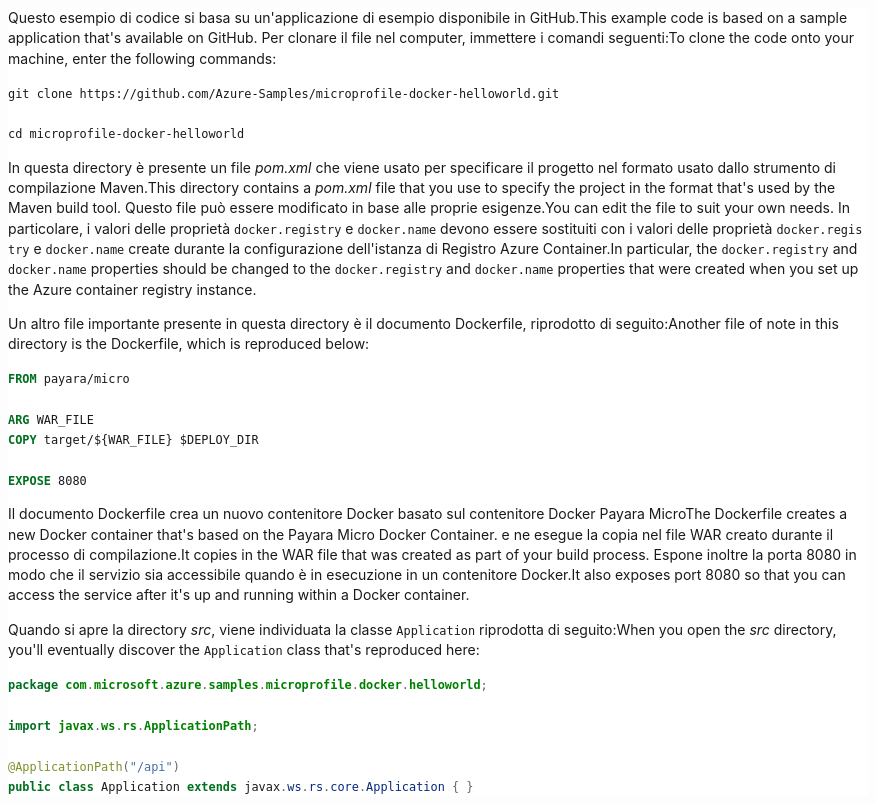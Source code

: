 <span data-ttu-id="6591e-128">Questo esempio di codice si basa su un'applicazione di esempio disponibile in GitHub.</span><span class="sxs-lookup"><span data-stu-id="6591e-128">This example code is based on a sample application that's available on GitHub.</span></span> <span data-ttu-id="6591e-129">Per clonare il file nel computer, immettere i comandi seguenti:</span><span class="sxs-lookup"><span data-stu-id="6591e-129">To clone the code onto your machine, enter the following commands:</span></span>

```
git clone https://github.com/Azure-Samples/microprofile-docker-helloworld.git

cd microprofile-docker-helloworld
```

<span data-ttu-id="6591e-130">In questa directory è presente un file *pom.xml* che viene usato per specificare il progetto nel formato usato dallo strumento di compilazione Maven.</span><span class="sxs-lookup"><span data-stu-id="6591e-130">This directory contains a *pom.xml* file that you use to specify the project in the format that's used by the Maven build tool.</span></span> <span data-ttu-id="6591e-131">Questo file può essere modificato in base alle proprie esigenze.</span><span class="sxs-lookup"><span data-stu-id="6591e-131">You can edit the file to suit your own needs.</span></span> <span data-ttu-id="6591e-132">In particolare, i valori delle proprietà `docker.registry` e `docker.name` devono essere sostituiti con i valori delle proprietà `docker.registry` e `docker.name` create durante la configurazione dell'istanza di Registro Azure Container.</span><span class="sxs-lookup"><span data-stu-id="6591e-132">In particular, the `docker.registry` and `docker.name` properties should be changed to the `docker.registry` and `docker.name` properties that were created when you set up the Azure container registry instance.</span></span>

<span data-ttu-id="6591e-133">Un altro file importante presente in questa directory è il documento Dockerfile, riprodotto di seguito:</span><span class="sxs-lookup"><span data-stu-id="6591e-133">Another file of note in this directory is the Dockerfile, which is reproduced below:</span></span>

```dockerfile
FROM payara/micro

ARG WAR_FILE
COPY target/${WAR_FILE} $DEPLOY_DIR

EXPOSE 8080
```

<span data-ttu-id="6591e-134">Il documento Dockerfile crea un nuovo contenitore Docker basato sul contenitore Docker Payara Micro</span><span class="sxs-lookup"><span data-stu-id="6591e-134">The Dockerfile creates a new Docker container that's based on the Payara Micro Docker Container.</span></span> <span data-ttu-id="6591e-135">e ne esegue la copia nel file WAR creato durante il processo di compilazione.</span><span class="sxs-lookup"><span data-stu-id="6591e-135">It copies in the WAR file that was created as part of your build process.</span></span> <span data-ttu-id="6591e-136">Espone inoltre la porta 8080 in modo che il servizio sia accessibile quando è in esecuzione in un contenitore Docker.</span><span class="sxs-lookup"><span data-stu-id="6591e-136">It also exposes port 8080 so that you can access the service after it's up and running within a Docker container.</span></span>

<span data-ttu-id="6591e-137">Quando si apre la directory *src*, viene individuata la classe `Application` riprodotta di seguito:</span><span class="sxs-lookup"><span data-stu-id="6591e-137">When you open the *src* directory, you'll eventually discover the `Application` class that's reproduced here:</span></span>

```java
package com.microsoft.azure.samples.microprofile.docker.helloworld;

import javax.ws.rs.ApplicationPath;

@ApplicationPath("/api")
public class Application extends javax.ws.rs.core.Application { }
```
